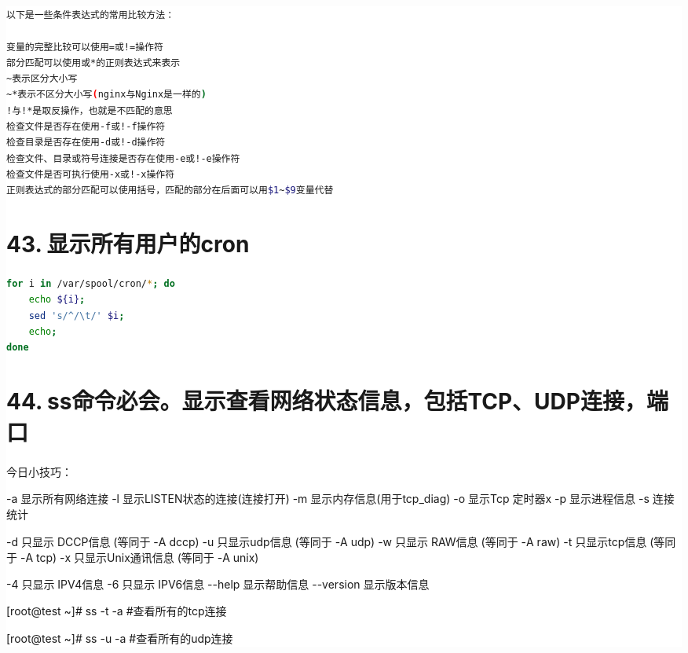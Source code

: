 ```bash
以下是一些条件表达式的常用比较方法：

变量的完整比较可以使用=或!=操作符
部分匹配可以使用或*的正则表达式来表示
~表示区分大小写
~*表示不区分大小写(nginx与Nginx是一样的)
!与!*是取反操作，也就是不匹配的意思
检查文件是否存在使用-f或!-f操作符
检查目录是否存在使用-d或!-d操作符
检查文件、目录或符号连接是否存在使用-e或!-e操作符
检查文件是否可执行使用-x或!-x操作符
正则表达式的部分匹配可以使用括号，匹配的部分在后面可以用$1~$9变量代替
```





# 43. 显示所有用户的cron

```bash
for i in /var/spool/cron/*; do 
	echo ${i}; 
	sed 's/^/\t/' $i; 
	echo; 
done 
```

# 44. ss命令必会。显示查看网络状态信息，包括TCP、UDP连接，端口

今日小技巧：

-a 显示所有网络连接
-l 显示LISTEN状态的连接(连接打开)
-m 显示内存信息(用于tcp_diag)
-o 显示Tcp 定时器x
-p 显示进程信息
-s 连接统计

-d 只显示 DCCP信息 (等同于 -A dccp)
-u 只显示udp信息 (等同于 -A udp)
-w 只显示 RAW信息 (等同于 -A raw)
-t 只显示tcp信息 (等同于 -A tcp)
-x 只显示Unix通讯信息 (等同于 -A unix)

-4 只显示 IPV4信息
-6 只显示 IPV6信息
--help 显示帮助信息
--version 显示版本信息

[root@test ~]# ss -t -a #查看所有的tcp连接

[root@test ~]# ss -u -a #查看所有的udp连接
